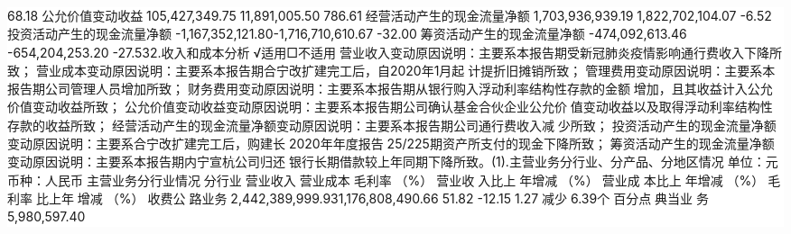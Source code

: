68.18
公允价值变动收益
105,427,349.75
11,891,005.50
786.61
经营活动产生的现金流量净额
1,703,936,939.19
1,822,702,104.07
-6.52
投资活动产生的现金流量净额
-1,167,352,121.80-1,716,710,610.67
-32.00
筹资活动产生的现金流量净额
-474,092,613.46
-654,204,253.20
-27.532.收入和成本分析
√适用□不适用
营业收入变动原因说明：主要系本报告期受新冠肺炎疫情影响通行费收入下降所
致；
营业成本变动原因说明：主要系本报告期合宁改扩建完工后，自2020年1月起
计提折旧摊销所致；
管理费用变动原因说明：主要系本报告期公司管理人员增加所致；
财务费用变动原因说明：主要系本报告期从银行购入浮动利率结构性存款的金额
增加，且其收益计入公允价值变动收益所致；
公允价值变动收益变动原因说明：主要系本报告期公司确认基金合伙企业公允价
值变动收益以及取得浮动利率结构性存款的收益所致；
经营活动产生的现金流量净额变动原因说明：主要系本报告期公司通行费收入减
少所致；
投资活动产生的现金流量净额变动原因说明：主要系合宁改扩建完工后，购建长
2020年年度报告
25/225期资产所支付的现金下降所致；
筹资活动产生的现金流量净额变动原因说明：主要系本报告期内宁宣杭公司归还
银行长期借款较上年同期下降所致。(1).主营业务分行业、分产品、分地区情况
单位：元币种：人民币
主营业务分行业情况
分行业
营业收入
营业成本
毛利率
（%）
营业收
入比上
年增减
（%）
营业成
本比上
年增减
（%）
毛利率
比上年
增减
（%）
收费公
路业务
2,442,389,999.931,176,808,490.66
51.82
-12.15
1.27
减少
6.39个
百分点
典当业
务
5,980,597.40
